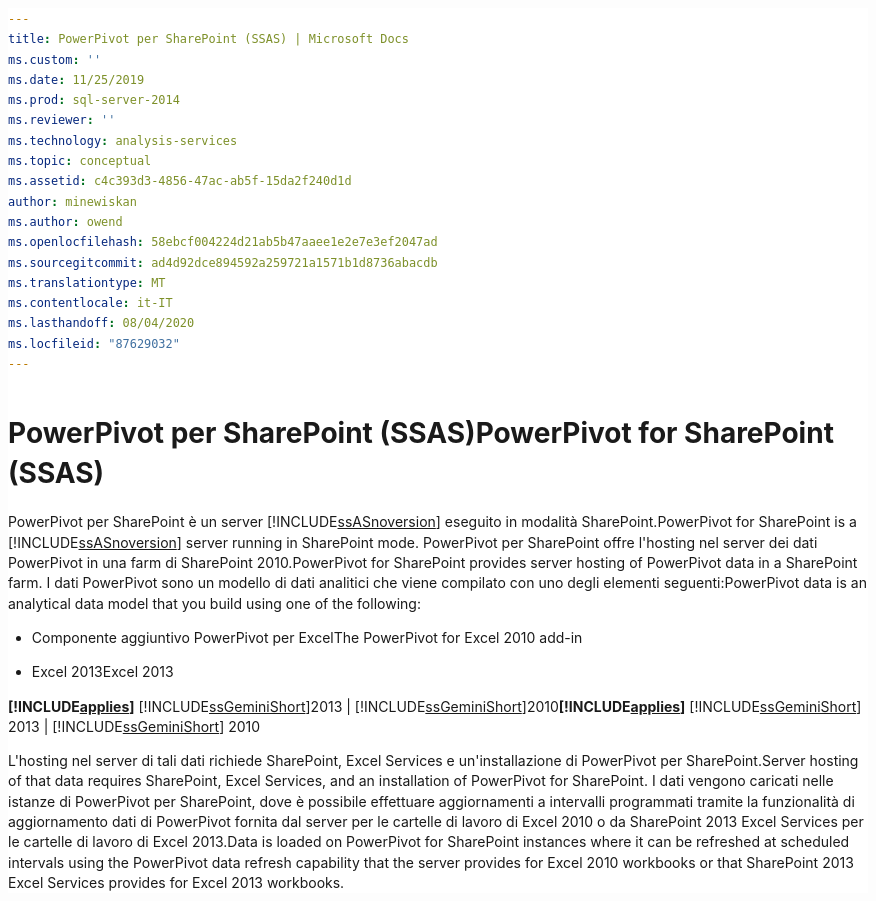 ```yaml
---
title: PowerPivot per SharePoint (SSAS) | Microsoft Docs
ms.custom: ''
ms.date: 11/25/2019
ms.prod: sql-server-2014
ms.reviewer: ''
ms.technology: analysis-services
ms.topic: conceptual
ms.assetid: c4c393d3-4856-47ac-ab5f-15da2f240d1d
author: minewiskan
ms.author: owend
ms.openlocfilehash: 58ebcf004224d21ab5b47aaee1e2e7e3ef2047ad
ms.sourcegitcommit: ad4d92dce894592a259721a1571b1d8736abacdb
ms.translationtype: MT
ms.contentlocale: it-IT
ms.lasthandoff: 08/04/2020
ms.locfileid: "87629032"
---
```

# <a name="powerpivot-for-sharepoint-ssas"></a><span data-ttu-id="d7cea-102">PowerPivot per SharePoint (SSAS)</span><span class="sxs-lookup"><span data-stu-id="d7cea-102">PowerPivot for SharePoint (SSAS)</span></span>
  <span data-ttu-id="d7cea-103">PowerPivot per SharePoint è un server [!INCLUDE[ssASnoversion](../../includes/ssasnoversion-md.md)] eseguito in modalità SharePoint.</span><span class="sxs-lookup"><span data-stu-id="d7cea-103">PowerPivot for SharePoint is a [!INCLUDE[ssASnoversion](../../includes/ssasnoversion-md.md)] server running in SharePoint mode.</span></span> <span data-ttu-id="d7cea-104">PowerPivot per SharePoint offre l'hosting nel server dei dati PowerPivot in una farm di SharePoint 2010.</span><span class="sxs-lookup"><span data-stu-id="d7cea-104">PowerPivot for SharePoint provides server hosting of PowerPivot data in a SharePoint farm.</span></span> <span data-ttu-id="d7cea-105">I dati PowerPivot sono un modello di dati analitici che viene compilato con uno degli elementi seguenti:</span><span class="sxs-lookup"><span data-stu-id="d7cea-105">PowerPivot data is an analytical data model that you build using one of the following:</span></span>  
  
-   <span data-ttu-id="d7cea-106">Componente aggiuntivo PowerPivot per Excel</span><span class="sxs-lookup"><span data-stu-id="d7cea-106">The PowerPivot for Excel 2010 add-in</span></span>  
  
-   <span data-ttu-id="d7cea-107">Excel 2013</span><span class="sxs-lookup"><span data-stu-id="d7cea-107">Excel 2013</span></span>  
  
 <span data-ttu-id="d7cea-108">**[!INCLUDE[applies](../../includes/applies-md.md)]**  [!INCLUDE[ssGeminiShort](../../includes/ssgeminishort-md.md)]2013 | [!INCLUDE[ssGeminiShort](../../includes/ssgeminishort-md.md)]2010</span><span class="sxs-lookup"><span data-stu-id="d7cea-108">**[!INCLUDE[applies](../../includes/applies-md.md)]**  [!INCLUDE[ssGeminiShort](../../includes/ssgeminishort-md.md)] 2013 | [!INCLUDE[ssGeminiShort](../../includes/ssgeminishort-md.md)] 2010</span></span>  
  
 <span data-ttu-id="d7cea-109">L'hosting nel server di tali dati richiede SharePoint, Excel Services e un'installazione di PowerPivot per SharePoint.</span><span class="sxs-lookup"><span data-stu-id="d7cea-109">Server hosting of that data requires SharePoint, Excel Services, and an installation of PowerPivot for SharePoint.</span></span> <span data-ttu-id="d7cea-110">I dati vengono caricati nelle istanze di PowerPivot per SharePoint, dove è possibile effettuare aggiornamenti a intervalli programmati tramite la funzionalità di aggiornamento dati di PowerPivot fornita dal server per le cartelle di lavoro di Excel 2010 o da SharePoint 2013 Excel Services per le cartelle di lavoro di Excel 2013.</span><span class="sxs-lookup"><span data-stu-id="d7cea-110">Data is loaded on PowerPivot for SharePoint instances where it can be refreshed at scheduled intervals using the PowerPivot data refresh capability that the server provides for Excel 2010 workbooks or that SharePoint 2013 Excel Services provides for Excel 2013 workbooks.</span></span>  
  